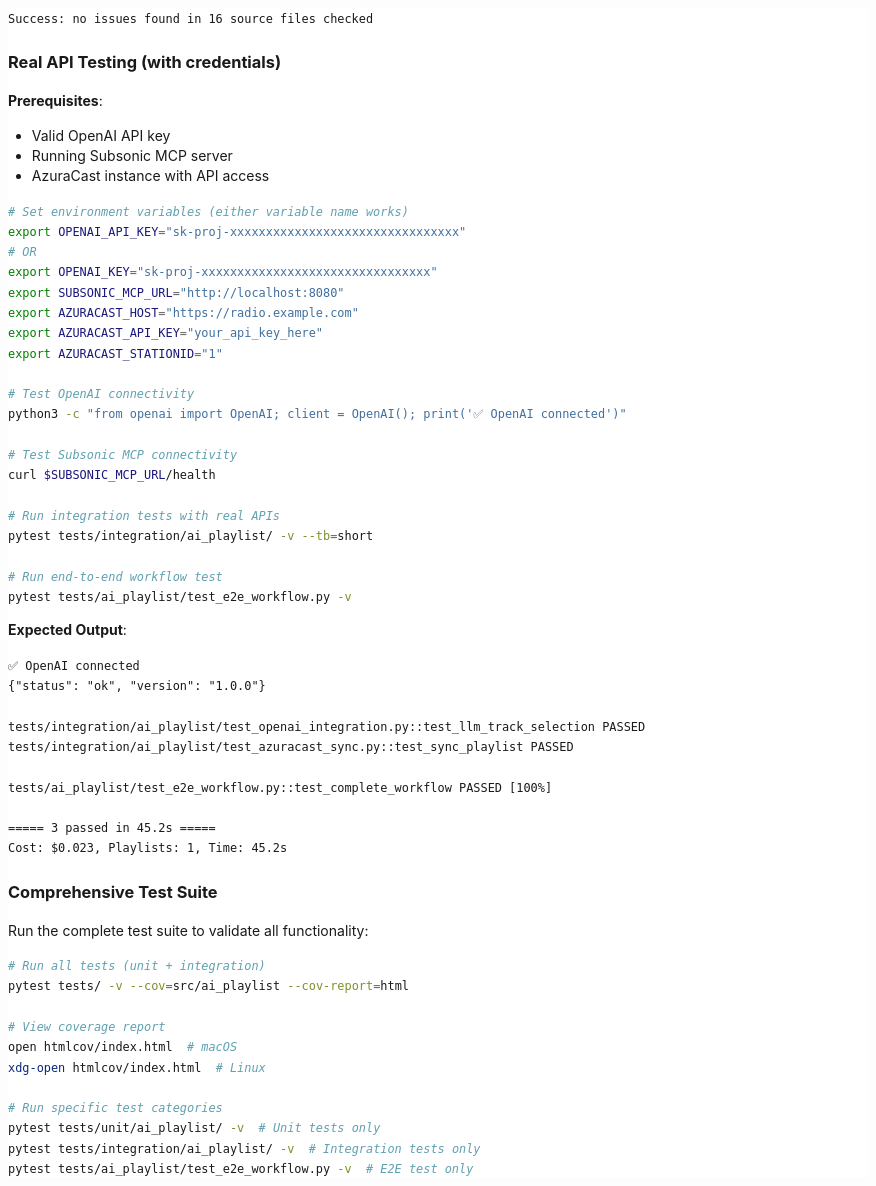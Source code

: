 ```
Success: no issues found in 16 source files checked
```

### Real API Testing (with credentials)

**Prerequisites**:
- Valid OpenAI API key
- Running Subsonic MCP server
- AzuraCast instance with API access

```bash
# Set environment variables (either variable name works)
export OPENAI_API_KEY="sk-proj-xxxxxxxxxxxxxxxxxxxxxxxxxxxxxxxx"
# OR
export OPENAI_KEY="sk-proj-xxxxxxxxxxxxxxxxxxxxxxxxxxxxxxxx"
export SUBSONIC_MCP_URL="http://localhost:8080"
export AZURACAST_HOST="https://radio.example.com"
export AZURACAST_API_KEY="your_api_key_here"
export AZURACAST_STATIONID="1"

# Test OpenAI connectivity
python3 -c "from openai import OpenAI; client = OpenAI(); print('✅ OpenAI connected')"

# Test Subsonic MCP connectivity
curl $SUBSONIC_MCP_URL/health

# Run integration tests with real APIs
pytest tests/integration/ai_playlist/ -v --tb=short

# Run end-to-end workflow test
pytest tests/ai_playlist/test_e2e_workflow.py -v
```

**Expected Output**:
```
✅ OpenAI connected
{"status": "ok", "version": "1.0.0"}

tests/integration/ai_playlist/test_openai_integration.py::test_llm_track_selection PASSED
tests/integration/ai_playlist/test_azuracast_sync.py::test_sync_playlist PASSED

tests/ai_playlist/test_e2e_workflow.py::test_complete_workflow PASSED [100%]

===== 3 passed in 45.2s =====
Cost: $0.023, Playlists: 1, Time: 45.2s
```

### Comprehensive Test Suite

Run the complete test suite to validate all functionality:

```bash
# Run all tests (unit + integration)
pytest tests/ -v --cov=src/ai_playlist --cov-report=html

# View coverage report
open htmlcov/index.html  # macOS
xdg-open htmlcov/index.html  # Linux

# Run specific test categories
pytest tests/unit/ai_playlist/ -v  # Unit tests only
pytest tests/integration/ai_playlist/ -v  # Integration tests only
pytest tests/ai_playlist/test_e2e_workflow.py -v  # E2E test only
```
